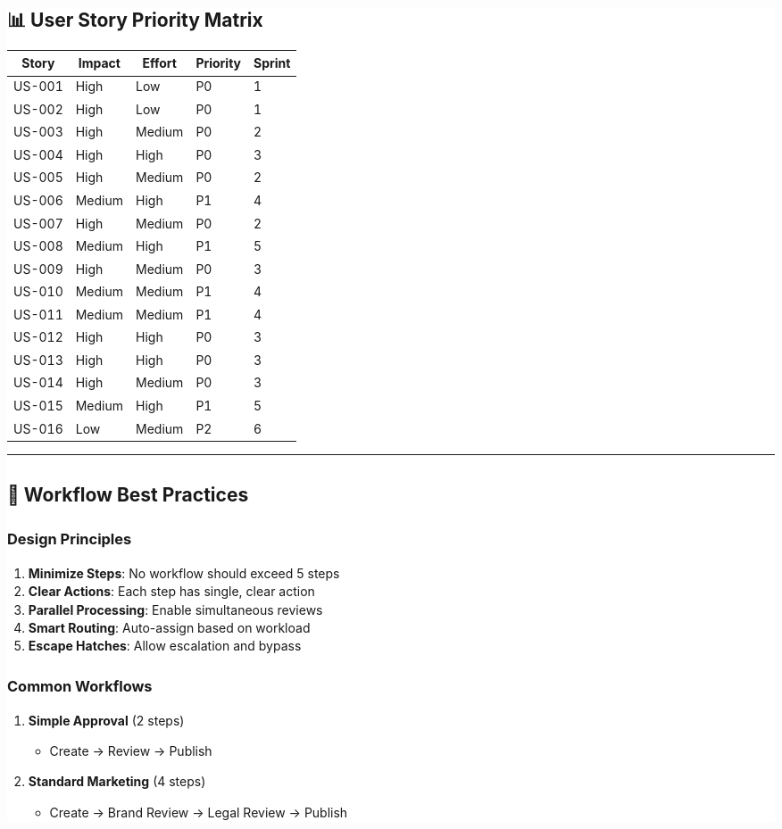 
## 📊 User Story Priority Matrix

| Story | Impact | Effort | Priority | Sprint |
|-------|--------|--------|----------|--------|
| US-001 | High | Low | P0 | 1 |
| US-002 | High | Low | P0 | 1 |
| US-003 | High | Medium | P0 | 2 |
| US-004 | High | High | P0 | 3 |
| US-005 | High | Medium | P0 | 2 |
| US-006 | Medium | High | P1 | 4 |
| US-007 | High | Medium | P0 | 2 |
| US-008 | Medium | High | P1 | 5 |
| US-009 | High | Medium | P0 | 3 |
| US-010 | Medium | Medium | P1 | 4 |
| US-011 | Medium | Medium | P1 | 4 |
| US-012 | High | High | P0 | 3 |
| US-013 | High | High | P0 | 3 |
| US-014 | High | Medium | P0 | 3 |
| US-015 | Medium | High | P1 | 5 |
| US-016 | Low | Medium | P2 | 6 |

---

## 🔄 Workflow Best Practices

### Design Principles
1. **Minimize Steps**: No workflow should exceed 5 steps
2. **Clear Actions**: Each step has single, clear action
3. **Parallel Processing**: Enable simultaneous reviews
4. **Smart Routing**: Auto-assign based on workload
5. **Escape Hatches**: Allow escalation and bypass

### Common Workflows

1. **Simple Approval** (2 steps)
   - Create → Review → Publish

2. **Standard Marketing** (4 steps)
   - Create → Brand Review → Legal Review → Publish
